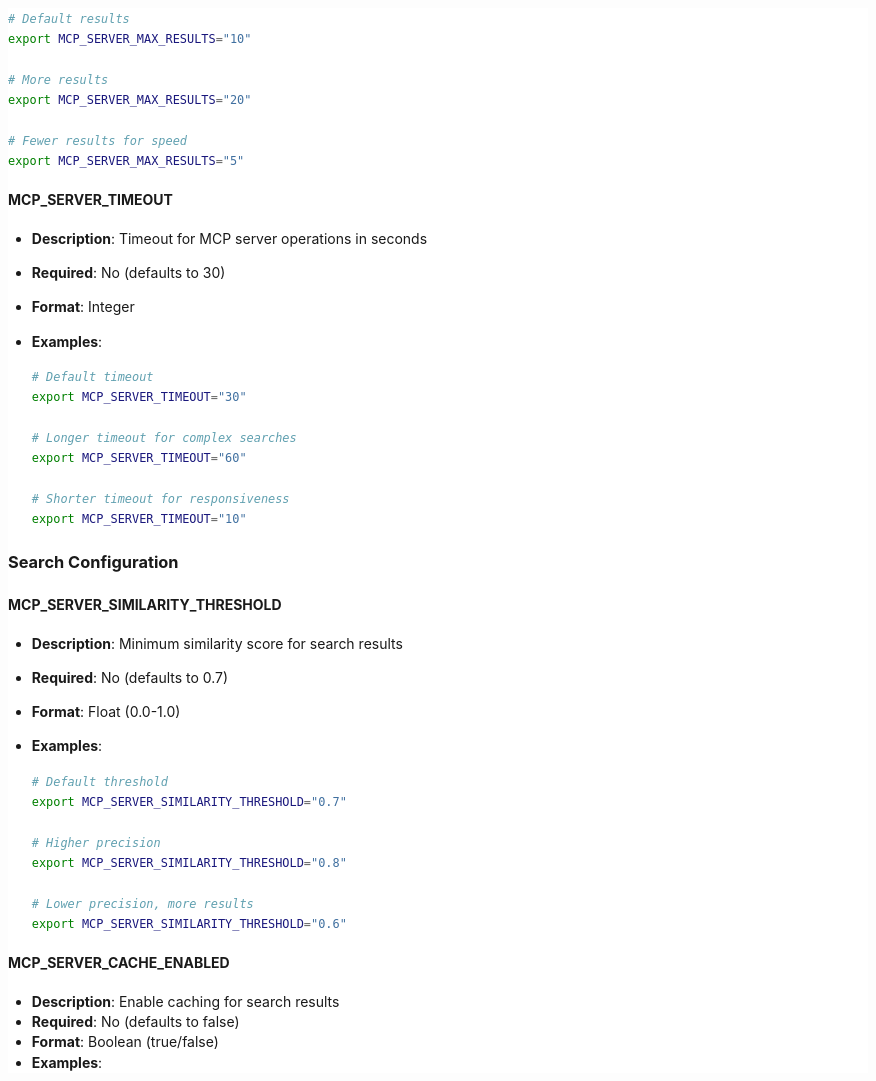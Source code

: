   ```bash
  # Default results
  export MCP_SERVER_MAX_RESULTS="10"
  
  # More results
  export MCP_SERVER_MAX_RESULTS="20"
  
  # Fewer results for speed
  export MCP_SERVER_MAX_RESULTS="5"
  ```

#### MCP_SERVER_TIMEOUT

- **Description**: Timeout for MCP server operations in seconds
- **Required**: No (defaults to 30)
- **Format**: Integer
- **Examples**:

  ```bash
  # Default timeout
  export MCP_SERVER_TIMEOUT="30"
  
  # Longer timeout for complex searches
  export MCP_SERVER_TIMEOUT="60"
  
  # Shorter timeout for responsiveness
  export MCP_SERVER_TIMEOUT="10"
  ```

### Search Configuration

#### MCP_SERVER_SIMILARITY_THRESHOLD

- **Description**: Minimum similarity score for search results
- **Required**: No (defaults to 0.7)
- **Format**: Float (0.0-1.0)
- **Examples**:

  ```bash
  # Default threshold
  export MCP_SERVER_SIMILARITY_THRESHOLD="0.7"
  
  # Higher precision
  export MCP_SERVER_SIMILARITY_THRESHOLD="0.8"
  
  # Lower precision, more results
  export MCP_SERVER_SIMILARITY_THRESHOLD="0.6"
  ```

#### MCP_SERVER_CACHE_ENABLED

- **Description**: Enable caching for search results
- **Required**: No (defaults to false)
- **Format**: Boolean (true/false)
- **Examples**:
